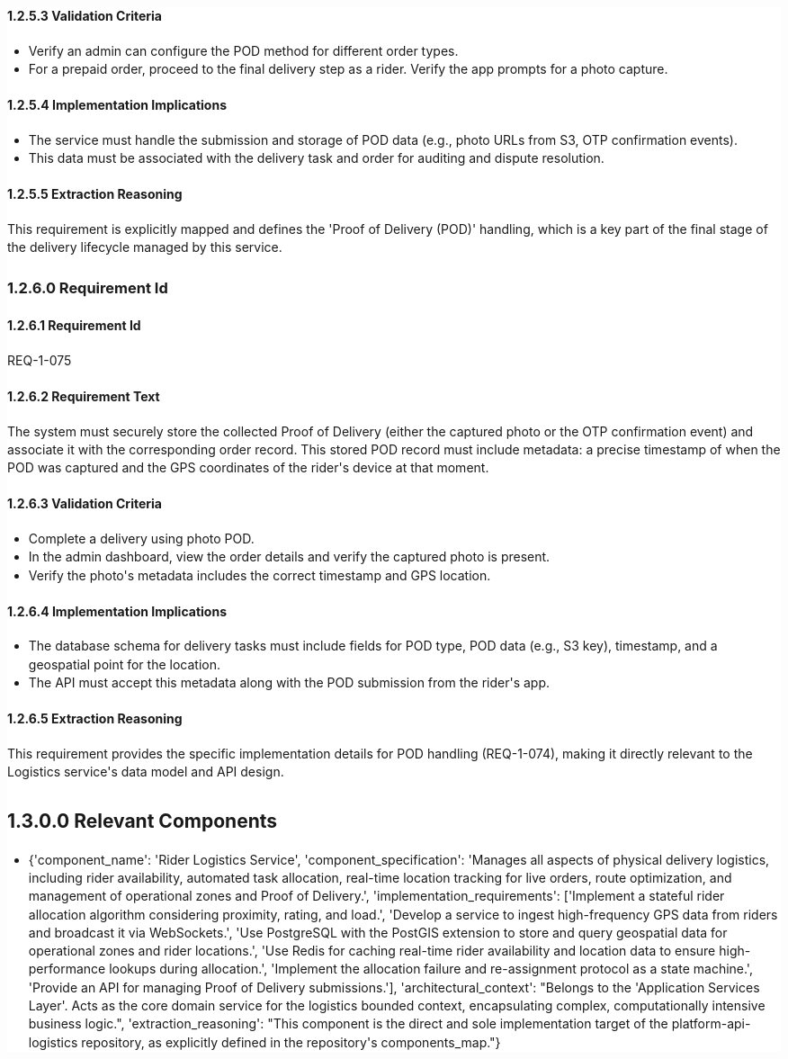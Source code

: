#### 1.2.5.3 Validation Criteria

- Verify an admin can configure the POD method for different order types.
- For a prepaid order, proceed to the final delivery step as a rider. Verify the app prompts for a photo capture.

#### 1.2.5.4 Implementation Implications

- The service must handle the submission and storage of POD data (e.g., photo URLs from S3, OTP confirmation events).
- This data must be associated with the delivery task and order for auditing and dispute resolution.

#### 1.2.5.5 Extraction Reasoning

This requirement is explicitly mapped and defines the 'Proof of Delivery (POD)' handling, which is a key part of the final stage of the delivery lifecycle managed by this service.

### 1.2.6.0 Requirement Id

#### 1.2.6.1 Requirement Id

REQ-1-075

#### 1.2.6.2 Requirement Text

The system must securely store the collected Proof of Delivery (either the captured photo or the OTP confirmation event) and associate it with the corresponding order record. This stored POD record must include metadata: a precise timestamp of when the POD was captured and the GPS coordinates of the rider's device at that moment.

#### 1.2.6.3 Validation Criteria

- Complete a delivery using photo POD.
- In the admin dashboard, view the order details and verify the captured photo is present.
- Verify the photo's metadata includes the correct timestamp and GPS location.

#### 1.2.6.4 Implementation Implications

- The database schema for delivery tasks must include fields for POD type, POD data (e.g., S3 key), timestamp, and a geospatial point for the location.
- The API must accept this metadata along with the POD submission from the rider's app.

#### 1.2.6.5 Extraction Reasoning

This requirement provides the specific implementation details for POD handling (REQ-1-074), making it directly relevant to the Logistics service's data model and API design.

## 1.3.0.0 Relevant Components

- {'component_name': 'Rider Logistics Service', 'component_specification': 'Manages all aspects of physical delivery logistics, including rider availability, automated task allocation, real-time location tracking for live orders, route optimization, and management of operational zones and Proof of Delivery.', 'implementation_requirements': ['Implement a stateful rider allocation algorithm considering proximity, rating, and load.', 'Develop a service to ingest high-frequency GPS data from riders and broadcast it via WebSockets.', 'Use PostgreSQL with the PostGIS extension to store and query geospatial data for operational zones and rider locations.', 'Use Redis for caching real-time rider availability and location data to ensure high-performance lookups during allocation.', 'Implement the allocation failure and re-assignment protocol as a state machine.', 'Provide an API for managing Proof of Delivery submissions.'], 'architectural_context': "Belongs to the 'Application Services Layer'. Acts as the core domain service for the logistics bounded context, encapsulating complex, computationally intensive business logic.", 'extraction_reasoning': "This component is the direct and sole implementation target of the platform-api-logistics repository, as explicitly defined in the repository's components_map."}
